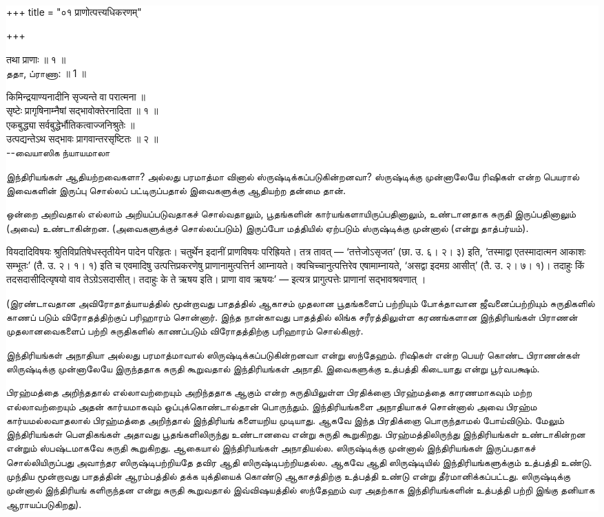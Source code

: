 +++
title = "०१ प्राणोत्पत्त्यधिकरणम्"

+++

तथा प्राणाः ॥ १ ॥  
ததா, ப்ராணா: ॥ 1 ॥

किमिन्द्रयाण्यनादीनि सृज्यन्ते वा परात्मना ॥  
सृष्टेः प्रागृषिनाम्नैषां सद्भावोक्तेरनादिता ॥ १ ॥  
एकबुद्ध्या सर्वबुद्धेर्भौतिकत्वाज्जनिश्रुतेः ॥  
उत्पद्यन्तेऽथ सद्भावः प्रागवान्तरसृष्टितः ॥ २ ॥  
--வையாஸிக ந்யாயமாலா

இந்திரியங்கள் ஆதியற்றவைகளா? அல்லது பரமாத்மா வினால்
ஸ்ருஷ்டிக்கப்படுகின்றனவா? ஸ்ருஷ்டிக்கு முன்னாலேயே ரிஷிகள் என்ற பெயரால்
இவைகளின் இருப்பு சொல்லப் பட்டிருப்பதால் இவைகளுக்கு ஆதியற்ற தன்மை தான்.

ஒன்றை அறிவதால் எல்லாம் அறியப்படுவதாகச் சொல்வதாலும், பூதங்களின்
கார்யங்களாயிருப்பதினாலும், உண்டானதாக சுருதி இருப்பதினாலும் (அவை)
உண்டாகின்றன. (அவைகளுக்குச் சொல்லப்படும்) இருப்போ மத்தியில் ஏற்படும்
ஸ்ருஷ்டிக்கு முன்னால் (என்று தாத்பர்யம்).

वियदादिविषयः श्रुतिविप्रतिषेधस्तृतीयेन पादेन परिहृतः। चतुर्थेन इदानीं
प्राणविषयः परिह्रियते। तत्र तावत् — ‘तत्तेजोऽसृजत’ (छा. उ. ६। २। ३)
इति, ‘तस्माद्वा एतस्मादात्मन आकाशः सम्भूतः’ (तै. उ. २। १। १) इति च
एवमादिषु उत्पत्तिप्रकरणेषु प्राणानामुत्पत्तिर्न आम्नायते।
क्वचिच्चानुत्पत्तिरेव एषामाम्नायते, ‘असद्वा इदमग्र आसीत्’ (तै. उ. २।
७। १)। तदाहुः किं तदसदासीदित्यृषयो वाव तेऽग्रेऽसदासीत्। तदाहुः के ते
ऋषय इति। प्राणा वाव ऋषयः’ — इत्यत्र प्रागुत्पत्तेः प्राणानां
सद्भावश्रवणात् ।

(இரண்டாவதான அவிரோதாத்யாயத்தில் மூன்றாவது பாதத்தில் ஆகாசம் முதலான
பூதங்களைப் பற்றியும் போக்தாவான ஜீவனைப்பற்றியும் சுருதிகளில் காணப் படும்
விரோதத்திற்குப் பரிஹாரம் சொன்னார். இந்த நான்காவது பாதத்தில் லிங்க
சரீரத்திலுள்ள கரணங்களான இந்திரியங்கள் பிராணன் முதலானவைகளைப் பற்றி
சுருதிகளில் காணப்படும் விரோதத்திற்கு பரிஹாரம் சொல்கிறார்.

இந்திரியங்கள் அநாதியா அல்லது பரமாத்மாவால் ஸிருஷ்டிக்கப்படுகின்றனவா என்று
ஸந்தேஹம். ரிஷிகள் என்ற பெயர் கொண்ட பிராணன்கள் ஸிருஷ்டிக்கு முன்னாலேயே
இருந்ததாக சுருதி கூறுவதால் இந்திரியங்கள் அநாதி. இவைகளுக்கு உத்பத்தி
கிடையாது என்று பூர்வபக்ஷம்.

பிரஹ்மத்தை அறிந்ததால் எல்லாவற்றையும் அறிந்ததாக ஆகும் என்ற சுருதியிலுள்ள
பிரதிக்ஞை பிரஹ்மத்தை காரணமாகவும் மற்ற எல்லாவற்றையும் அதன் கார்யமாகவும்
ஒப்புக்கொண்டால்தான் பொருந்தும். இந்திரியங்களை அநாதியாகச் சொன்னால் அவை
பிரஹ்ம கார்யமல்லவாதலால் பிரஹ்மத்தை அறிந்தால் இந்திரியங் களையறிய
முடியாது. ஆகவே இந்த பிரதிக்ஞை பொருந்தாமல் போய்விடும். மேலும்
இந்திரியங்கள் பௌதிகங்கள் அதாவது பூதங்களிலிருந்து உண்டானவை என்று சுருதி
கூறுகிறது. பிரஹ்மத்திலிருந்து இந்திரியங்கள் உண்டாகின்றன என்றும்
ஸ்பஷ்டமாகவே சுருதி கூறுகிறது. ஆகையால் இந்திரியங்கள் அநாதியல்ல.
ஸிருஷ்டிக்கு முன்னால் இந்திரியங்கள் இருப்பதாகச் சொல்லியிருப்பது அவாந்தர
ஸிருஷ்டிபற்றியதே தவிர ஆதி ஸிருஷ்டிபற்றியதல்ல. ஆகவே ஆதி ஸிருஷ்டியில்
இந்திரியங்களுக்கும் உத்பத்தி உண்டு. முந்திய மூன்றாவது பாதத்தின்
ஆரம்பத்தில் தக்க யுக்தியைக் கொண்டு ஆகாசத்திற்கு உத்பத்தி உண்டு என்று
தீர்மானிக்கப்பட்டது. ஸிருஷ்டிக்கு முன்னால் இந்திரியங் களிருந்தன என்று
சுருதி கூறுவதால் இவ்விஷயத்தில் ஸந்தேஹம் வர அதற்காக இந்திரியங்களின்
உத்பத்தி பற்றி இங்கு தனியாக ஆராயப்படுகிறது).
